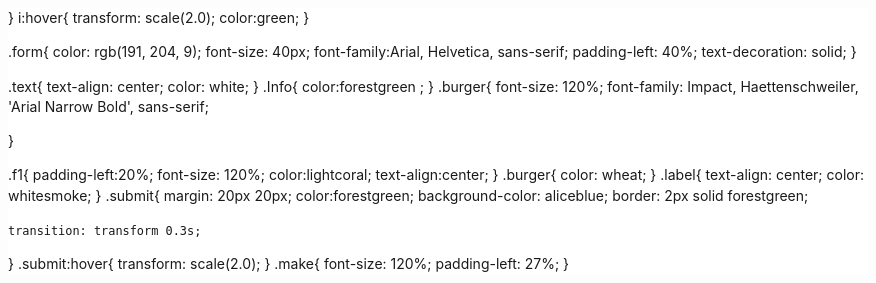 }
i:hover{
    transform: scale(2.0);
    color:green;
}

.form{
    color: rgb(191, 204, 9);
    font-size: 40px;
    font-family:Arial, Helvetica, sans-serif;
    padding-left: 40%;
    text-decoration: solid;
}

.text{
    text-align: center;
    color: white;
}
.Info{
    color:forestgreen ;
}
.burger{
    font-size: 120%;
    font-family: Impact, Haettenschweiler, 'Arial Narrow Bold', sans-serif;
    
}

.f1{
    padding-left:20%;
    font-size: 120%;
    color:lightcoral;
    text-align:center;
}
.burger{
    color: wheat;
}
.label{
    text-align: center;
    color: whitesmoke;
}
.submit{
    margin: 20px 20px;
    color:forestgreen;
    background-color: aliceblue;
    border: 2px solid forestgreen;

    transition: transform 0.3s;
}
.submit:hover{
    transform: scale(2.0);
}
.make{
    font-size: 120%;
    padding-left: 27%;
}
